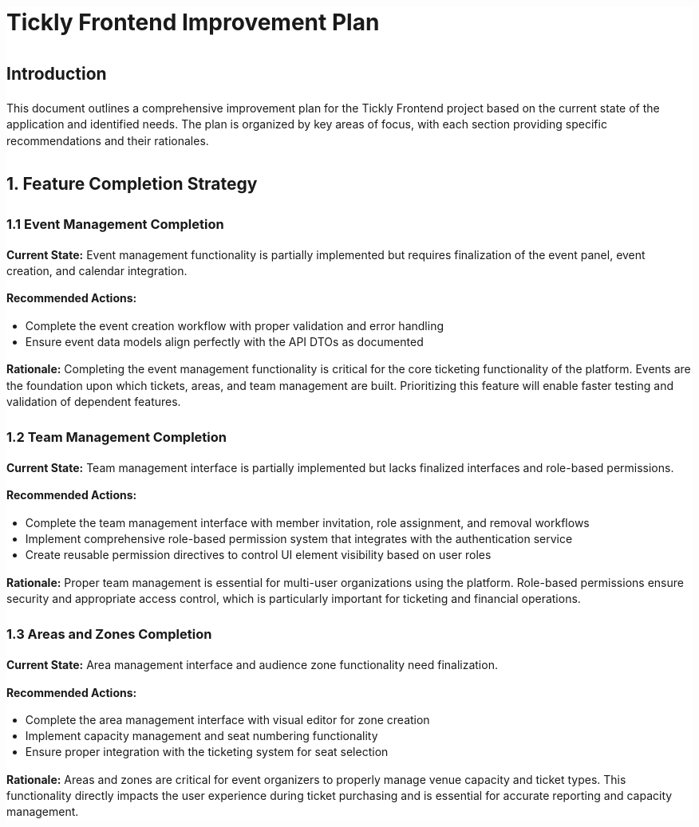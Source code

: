 # Tickly Frontend Improvement Plan

## Introduction

This document outlines a comprehensive improvement plan for the Tickly Frontend project based on the current state of the application and identified needs. The plan is organized by key areas of focus, with each section providing specific recommendations and their rationales.

## 1. Feature Completion Strategy

### 1.1 Event Management Completion

**Current State:** Event management functionality is partially implemented but requires finalization of the event panel, event creation, and calendar integration.

**Recommended Actions:**
- Complete the event creation workflow with proper validation and error handling
- Ensure event data models align perfectly with the API DTOs as documented

**Rationale:** Completing the event management functionality is critical for the core ticketing functionality of the platform. Events are the foundation upon which tickets, areas, and team management are built. Prioritizing this feature will enable faster testing and validation of dependent features.

### 1.2 Team Management Completion

**Current State:** Team management interface is partially implemented but lacks finalized interfaces and role-based permissions.

**Recommended Actions:**
- Complete the team management interface with member invitation, role assignment, and removal workflows
- Implement comprehensive role-based permission system that integrates with the authentication service
- Create reusable permission directives to control UI element visibility based on user roles

**Rationale:** Proper team management is essential for multi-user organizations using the platform. Role-based permissions ensure security and appropriate access control, which is particularly important for ticketing and financial operations.

### 1.3 Areas and Zones Completion

**Current State:** Area management interface and audience zone functionality need finalization.

**Recommended Actions:**
- Complete the area management interface with visual editor for zone creation
- Implement capacity management and seat numbering functionality
- Ensure proper integration with the ticketing system for seat selection

**Rationale:** Areas and zones are critical for event organizers to properly manage venue capacity and ticket types. This functionality directly impacts the user experience during ticket purchasing and is essential for accurate reporting and capacity management.

